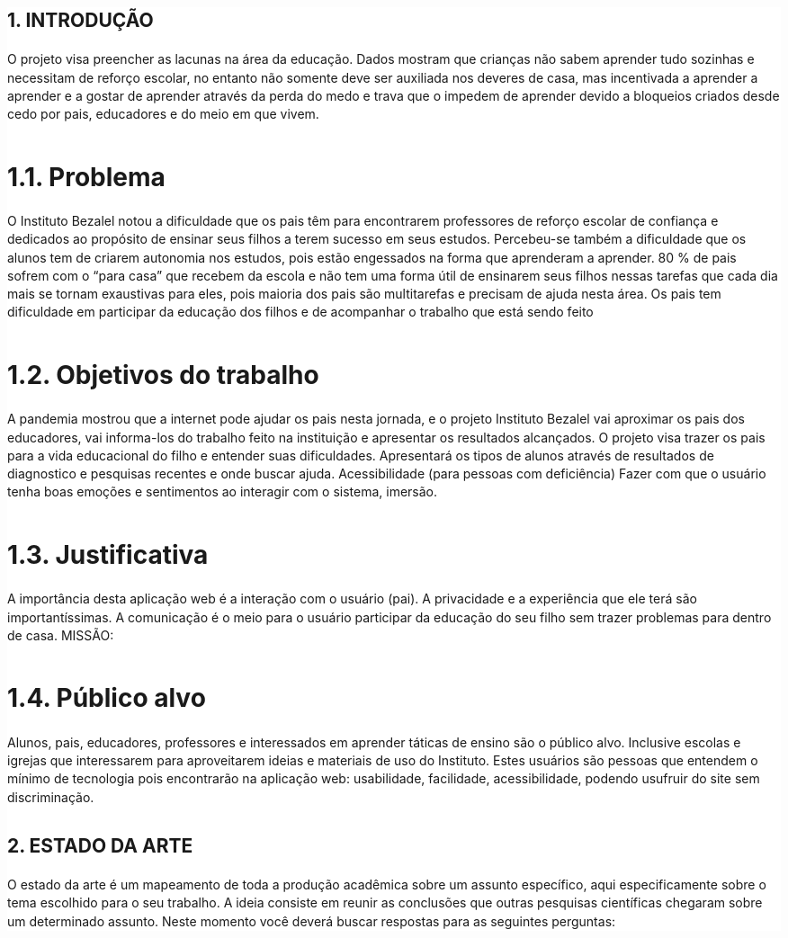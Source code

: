 ## 1. INTRODUÇÃO

O projeto visa preencher as lacunas na área da educação. Dados mostram que crianças não sabem aprender tudo sozinhas e necessitam de reforço escolar, no entanto não somente deve ser auxiliada nos deveres de casa, mas incentivada a aprender a aprender e a gostar de aprender através da perda do medo e trava que o impedem de aprender devido a bloqueios criados desde cedo por pais, educadores e do meio em que vivem.


# 1.1. Problema

O Instituto Bezalel notou a dificuldade que os pais têm para encontrarem professores de reforço escolar de confiança e dedicados ao propósito de ensinar seus filhos a terem sucesso em seus estudos. Percebeu-se também a dificuldade que os alunos tem de criarem autonomia nos estudos, pois estão engessados na forma que aprenderam a aprender.
80 % de pais sofrem com o “para casa” que recebem da escola e não tem uma forma útil de ensinarem seus filhos nessas tarefas que cada dia mais se tornam exaustivas para eles, pois maioria dos pais são multitarefas e precisam de ajuda nesta área.
Os pais tem dificuldade em participar da educação dos filhos e de acompanhar o trabalho que está sendo feito


# 1.2. Objetivos do trabalho

A pandemia  mostrou que a internet pode ajudar os pais nesta jornada, e o projeto Instituto Bezalel vai aproximar os pais dos educadores, vai informa-los do trabalho feito na instituição e apresentar os resultados alcançados.
O projeto visa trazer os pais para a vida educacional do filho e entender suas dificuldades. Apresentará os tipos de alunos através de resultados de diagnostico e pesquisas recentes e onde buscar ajuda.
Acessibilidade (para pessoas com deficiência)
Fazer com que o usuário tenha boas emoções e sentimentos ao interagir com o sistema, imersão.

# 1.3. Justificativa

A importância desta aplicação web é a interação com o usuário (pai). A privacidade e a experiência que ele terá são importantíssimas. A comunicação é o meio para o usuário participar da educação do seu filho sem trazer problemas para dentro de casa.
MISSÃO:


# 1.4. Público alvo

Alunos, pais, educadores, professores e interessados em aprender táticas de ensino são o público alvo. Inclusive escolas e igrejas que interessarem para aproveitarem ideias e materiais de uso do Instituto. Estes usuários são pessoas que entendem o mínimo de tecnologia pois encontrarão na aplicação web: usabilidade, facilidade, acessibilidade, podendo usufruir do site sem discriminação. 

## 2. ESTADO DA ARTE
O estado da arte é um mapeamento de toda a produção acadêmica sobre um assunto específico, aqui especificamente sobre o tema escolhido para o seu trabalho. A ideia consiste em reunir as conclusões que outras pesquisas científicas chegaram sobre um determinado assunto. Neste momento você deverá buscar respostas para as seguintes perguntas:
